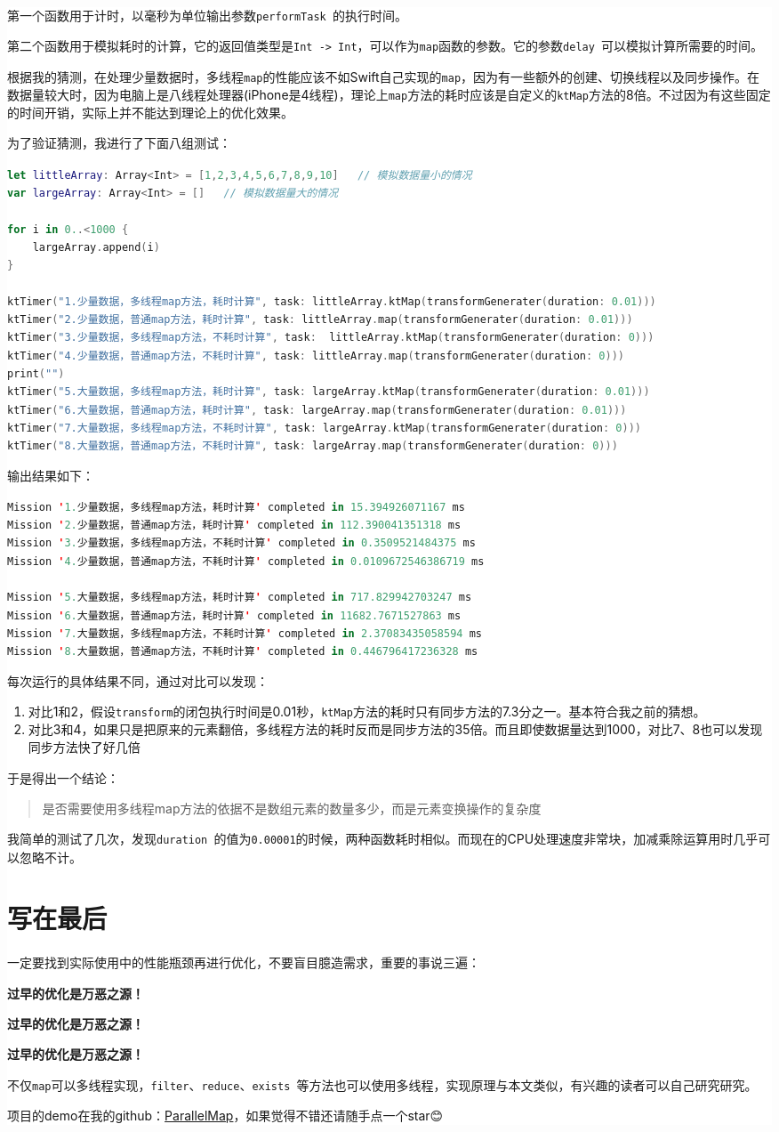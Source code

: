 第一个函数用于计时，以毫秒为单位输出参数`performTask `的执行时间。

第二个函数用于模拟耗时的计算，它的返回值类型是`Int -> Int`，可以作为`map`函数的参数。它的参数`delay `可以模拟计算所需要的时间。

根据我的猜测，在处理少量数据时，多线程`map`的性能应该不如Swift自己实现的`map`，因为有一些额外的创建、切换线程以及同步操作。在数据量较大时，因为电脑上是八线程处理器(iPhone是4线程)，理论上`map`方法的耗时应该是自定义的`ktMap`方法的8倍。不过因为有这些固定的时间开销，实际上并不能达到理论上的优化效果。

为了验证猜测，我进行了下面八组测试：

```swift
let littleArray: Array<Int> = [1,2,3,4,5,6,7,8,9,10]   // 模拟数据量小的情况
var largeArray: Array<Int> = []   // 模拟数据量大的情况

for i in 0..<1000 {
    largeArray.append(i)
}

ktTimer("1.少量数据，多线程map方法，耗时计算", task: littleArray.ktMap(transformGenerater(duration: 0.01)))
ktTimer("2.少量数据，普通map方法，耗时计算", task: littleArray.map(transformGenerater(duration: 0.01)))
ktTimer("3.少量数据，多线程map方法，不耗时计算", task:  littleArray.ktMap(transformGenerater(duration: 0)))
ktTimer("4.少量数据，普通map方法，不耗时计算", task: littleArray.map(transformGenerater(duration: 0)))
print("")
ktTimer("5.大量数据，多线程map方法，耗时计算", task: largeArray.ktMap(transformGenerater(duration: 0.01)))
ktTimer("6.大量数据，普通map方法，耗时计算", task: largeArray.map(transformGenerater(duration: 0.01)))
ktTimer("7.大量数据，多线程map方法，不耗时计算", task: largeArray.ktMap(transformGenerater(duration: 0)))
ktTimer("8.大量数据，普通map方法，不耗时计算", task: largeArray.map(transformGenerater(duration: 0)))
```

输出结果如下：

```swift
Mission '1.少量数据，多线程map方法，耗时计算' completed in 15.394926071167 ms
Mission '2.少量数据，普通map方法，耗时计算' completed in 112.390041351318 ms
Mission '3.少量数据，多线程map方法，不耗时计算' completed in 0.3509521484375 ms
Mission '4.少量数据，普通map方法，不耗时计算' completed in 0.0109672546386719 ms

Mission '5.大量数据，多线程map方法，耗时计算' completed in 717.829942703247 ms
Mission '6.大量数据，普通map方法，耗时计算' completed in 11682.7671527863 ms
Mission '7.大量数据，多线程map方法，不耗时计算' completed in 2.37083435058594 ms
Mission '8.大量数据，普通map方法，不耗时计算' completed in 0.446796417236328 ms
```

每次运行的具体结果不同，通过对比可以发现：

1. 对比1和2，假设`transform`的闭包执行时间是0.01秒，`ktMap`方法的耗时只有同步方法的7.3分之一。基本符合我之前的猜想。
2. 对比3和4，如果只是把原来的元素翻倍，多线程方法的耗时反而是同步方法的35倍。而且即使数据量达到1000，对比7、8也可以发现同步方法快了好几倍

于是得出一个结论：

> 是否需要使用多线程map方法的依据不是数组元素的数量多少，而是元素变换操作的复杂度

我简单的测试了几次，发现`duration `的值为`0.00001`的时候，两种函数耗时相似。而现在的CPU处理速度非常块，加减乘除运算用时几乎可以忽略不计。

# 写在最后

一定要找到实际使用中的性能瓶颈再进行优化，不要盲目臆造需求，重要的事说三遍：

**过早的优化是万恶之源！**

**过早的优化是万恶之源！**

**过早的优化是万恶之源！**

不仅`map`可以多线程实现，`filter`、`reduce`、`exists `等方法也可以使用多线程，实现原理与本文类似，有兴趣的读者可以自己研究研究。

项目的demo在我的github：[ParallelMap](https://github.com/bestswifter/MySampleCode/tree/master/ParallelMap)，如果觉得不错还请随手点一个star😊
